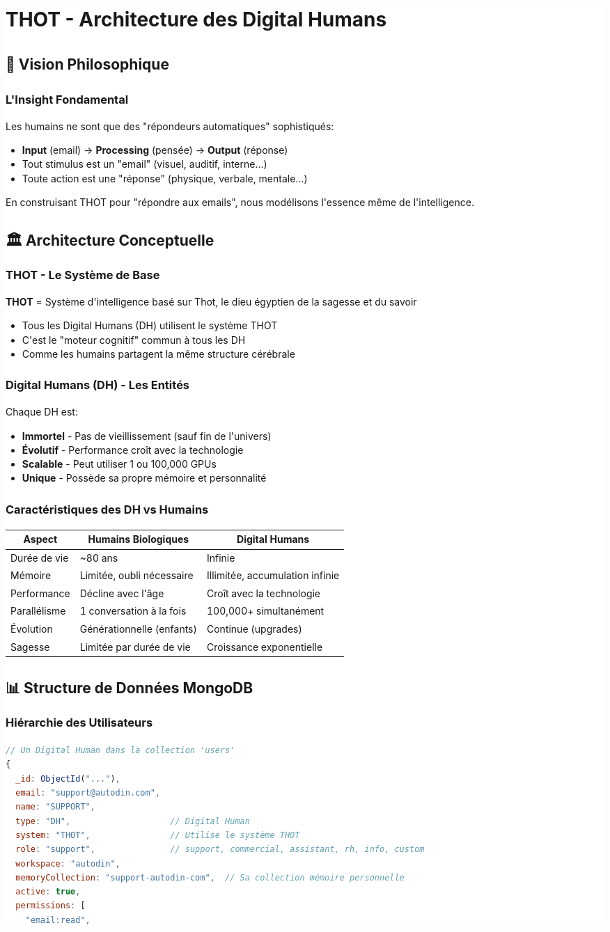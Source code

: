# THOT - Architecture des Digital Humans

## 🧠 Vision Philosophique

### L'Insight Fondamental
Les humains ne sont que des "répondeurs automatiques" sophistiqués:
- **Input** (email) → **Processing** (pensée) → **Output** (réponse)
- Tout stimulus est un "email" (visuel, auditif, interne...)
- Toute action est une "réponse" (physique, verbale, mentale...)

En construisant THOT pour "répondre aux emails", nous modélisons l'essence même de l'intelligence.

## 🏛️ Architecture Conceptuelle

### THOT - Le Système de Base
**THOT** = Système d'intelligence basé sur Thot, le dieu égyptien de la sagesse et du savoir
- Tous les Digital Humans (DH) utilisent le système THOT
- C'est le "moteur cognitif" commun à tous les DH
- Comme les humains partagent la même structure cérébrale

### Digital Humans (DH) - Les Entités
Chaque DH est:
- **Immortel** - Pas de vieillissement (sauf fin de l'univers)
- **Évolutif** - Performance croît avec la technologie
- **Scalable** - Peut utiliser 1 ou 100,000 GPUs
- **Unique** - Possède sa propre mémoire et personnalité

### Caractéristiques des DH vs Humains

| Aspect | Humains Biologiques | Digital Humans |
|--------|-------------------|----------------|
| Durée de vie | ~80 ans | Infinie |
| Mémoire | Limitée, oubli nécessaire | Illimitée, accumulation infinie |
| Performance | Décline avec l'âge | Croît avec la technologie |
| Parallélisme | 1 conversation à la fois | 100,000+ simultanément |
| Évolution | Générationnelle (enfants) | Continue (upgrades) |
| Sagesse | Limitée par durée de vie | Croissance exponentielle |

## 📊 Structure de Données MongoDB

### Hiérarchie des Utilisateurs

```javascript
// Un Digital Human dans la collection 'users'
{
  _id: ObjectId("..."),
  email: "support@autodin.com",
  name: "SUPPORT",
  type: "DH",                    // Digital Human
  system: "THOT",                // Utilise le système THOT
  role: "support",               // support, commercial, assistant, rh, info, custom
  workspace: "autodin",
  memoryCollection: "support-autodin-com",  // Sa collection mémoire personnelle
  active: true,
  permissions: [
    "email:read",
```